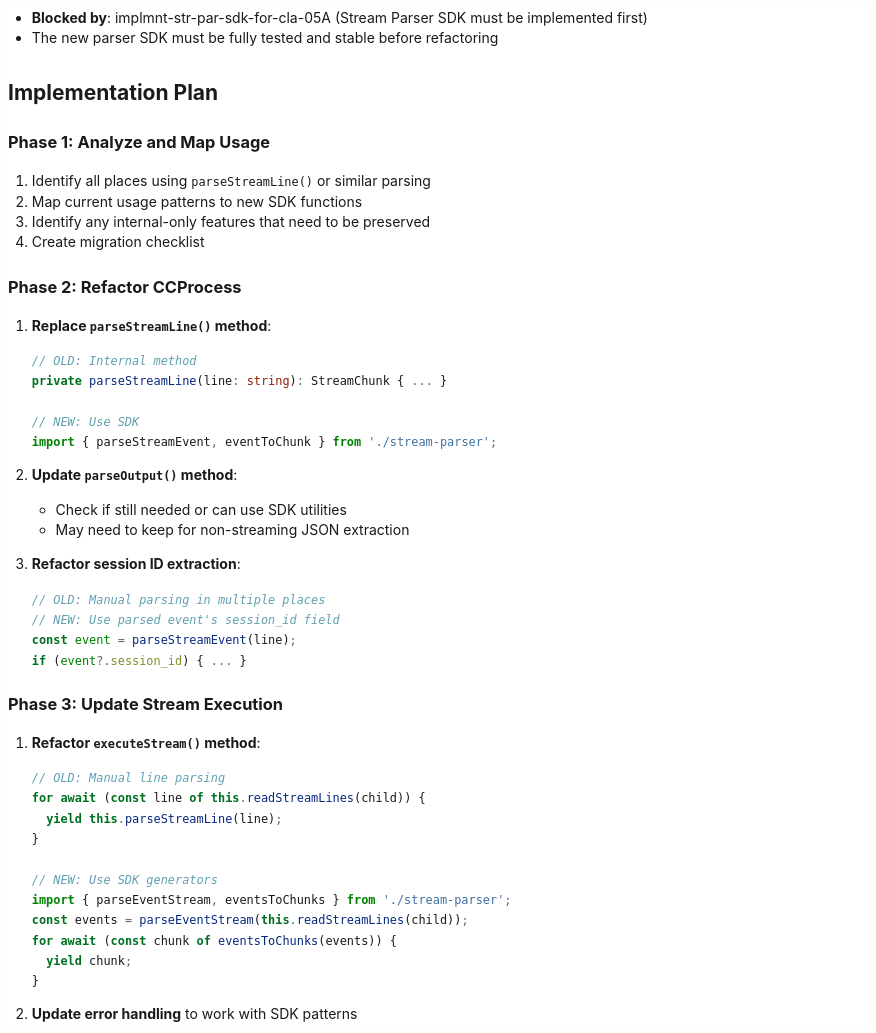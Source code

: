 - **Blocked by**: implmnt-str-par-sdk-for-cla-05A (Stream Parser SDK must be implemented first)
- The new parser SDK must be fully tested and stable before refactoring

## Implementation Plan

### Phase 1: Analyze and Map Usage

1. Identify all places using `parseStreamLine()` or similar parsing
2. Map current usage patterns to new SDK functions
3. Identify any internal-only features that need to be preserved
4. Create migration checklist

### Phase 2: Refactor CCProcess

1. **Replace `parseStreamLine()` method**:
   ```typescript
   // OLD: Internal method
   private parseStreamLine(line: string): StreamChunk { ... }
   
   // NEW: Use SDK
   import { parseStreamEvent, eventToChunk } from './stream-parser';
   ```

2. **Update `parseOutput()` method**:
   - Check if still needed or can use SDK utilities
   - May need to keep for non-streaming JSON extraction

3. **Refactor session ID extraction**:
   ```typescript
   // OLD: Manual parsing in multiple places
   // NEW: Use parsed event's session_id field
   const event = parseStreamEvent(line);
   if (event?.session_id) { ... }
   ```

### Phase 3: Update Stream Execution

1. **Refactor `executeStream()` method**:
   ```typescript
   // OLD: Manual line parsing
   for await (const line of this.readStreamLines(child)) {
     yield this.parseStreamLine(line);
   }
   
   // NEW: Use SDK generators
   import { parseEventStream, eventsToChunks } from './stream-parser';
   const events = parseEventStream(this.readStreamLines(child));
   for await (const chunk of eventsToChunks(events)) {
     yield chunk;
   }
   ```

2. **Update error handling** to work with SDK patterns
